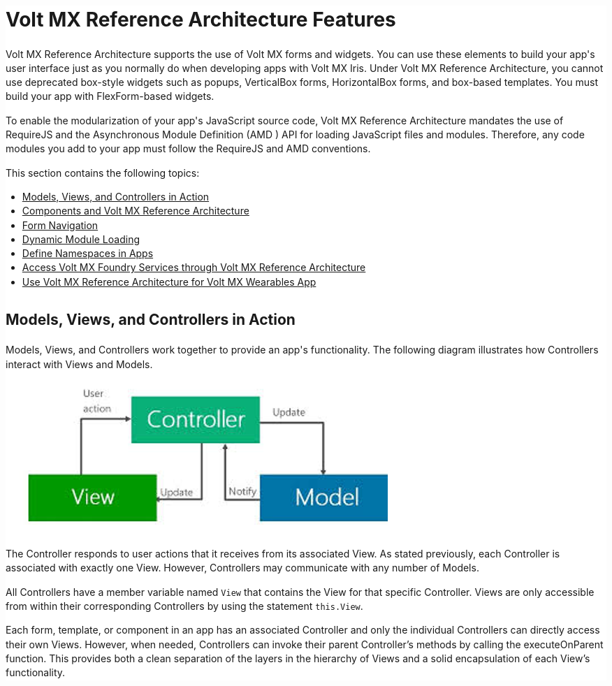                         
Volt MX  Reference Architecture Features
=======================================

Volt MX  Reference Architecture supports the use of Volt MX forms and widgets. You can use these elements to build your app's user interface just as you normally do when developing apps with Volt MX Iris. Under Volt MX Reference Architecture, you cannot use deprecated box-style widgets such as popups, VerticalBox forms, HorizontalBox forms, and box-based templates. You must build your app with FlexForm-based widgets.

To enable the modularization of your app's JavaScript source code, Volt MX Reference Architecture mandates the use of RequireJS and the Asynchronous Module Definition (AMD ) API for loading JavaScript files and modules. Therefore, any code modules you add to your app must follow the RequireJS and AMD conventions.

This section contains the following topics:

*   [Models, Views, and Controllers in Action](#models-views-and-controllers-in-action)
*   [Components and Volt MX Reference Architecture](#components-and-reference-architecture)
*   [Form Navigation](#form-navigation)
*   [Dynamic Module Loading](#dynamic-module-loading)
*   [Define Namespaces in Apps](#define-namespaces-in-apps)
*   [Access Volt MX Foundry Services through Volt MX Reference Architecture](#access-services-through-reference-architecture)
*   [Use Volt MX Reference Architecture for Volt MX Wearables App](#use-reference-architecture-for-wearables-apps)

Models, Views, and Controllers in Action
----------------------------------------

Models, Views, and Controllers work together to provide an app's functionality. The following diagram illustrates how Controllers interact with Views and Models.

![](Resources/Images/MVCInteract.png)

The Controller responds to user actions that it receives from its associated View. As stated previously, each Controller is associated with exactly one View. However, Controllers may communicate with any number of Models.

All Controllers have a member variable named `View` that contains the View for that specific Controller. Views are only accessible from within their corresponding Controllers by using the statement `this.View`.

Each form, template, or component in an app has an associated Controller and only the individual Controllers can directly access their own Views. However, when needed, Controllers can invoke their parent Controller’s methods by calling the executeOnParent function. This provides both a clean separation of the layers in the hierarchy of Views and a solid encapsulation of each View’s functionality. 

